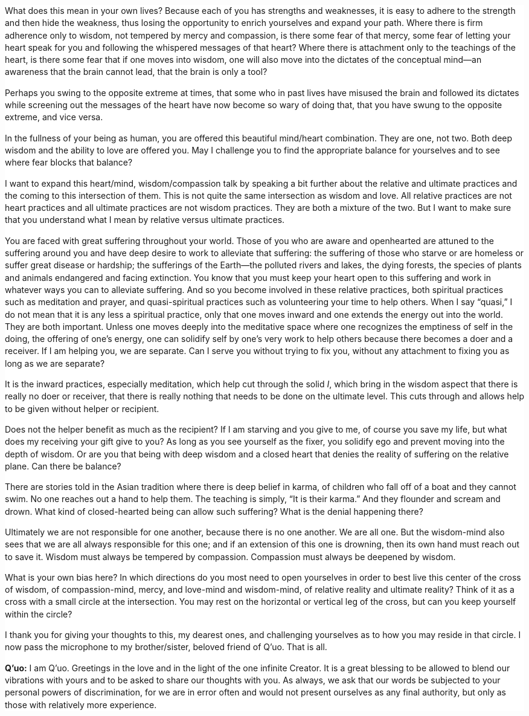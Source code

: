 <p>What does this mean in your own lives? Because each of you has strengths and weaknesses, it is easy to adhere to the strength and then hide the weakness, thus losing the opportunity to enrich yourselves and expand your path. Where there is firm adherence only to wisdom, not tempered by mercy and compassion, is there some fear of that mercy, some fear of letting your heart speak for you and following the whispered messages of that heart? Where there is attachment only to the teachings of the heart, is there some fear that if one moves into wisdom, one will also move into the dictates of the conceptual mind—an awareness that the brain cannot lead, that the brain is only a tool?</p>
<p>Perhaps you swing to the opposite extreme at times, that some who in past lives have misused the brain and followed its dictates while screening out the messages of the heart have now become so wary of doing that, that you have swung to the opposite extreme, and vice versa.</p>
<p>In the fullness of your being as human, you are offered this beautiful mind/heart combination. They are one, not two. Both deep wisdom and the ability to love are offered you. May I challenge you to find the appropriate balance for yourselves and to see where fear blocks that balance?</p>
<p>I want to expand this heart/mind, wisdom/compassion talk by speaking a bit further about the relative and ultimate practices and the coming to this intersection of them. This is not quite the same intersection as wisdom and love. All relative practices are not heart practices and all ultimate practices are not wisdom practices. They are both a mixture of the two. But I want to make sure that you understand what I mean by relative versus ultimate practices.</p>
<p>You are faced with great suffering throughout your world. Those of you who are aware and openhearted are attuned to the suffering around you and have deep desire to work to alleviate that suffering: the suffering of those who starve or are homeless or suffer great disease or hardship; the sufferings of the Earth—the polluted rivers and lakes, the dying forests, the species of plants and animals endangered and facing extinction. You know that you must keep your heart open to this suffering and work in whatever ways you can to alleviate suffering. And so you become involved in these relative practices, both spiritual practices such as meditation and prayer, and quasi-spiritual practices such as volunteering your time to help others. When I say “quasi,” I do not mean that it is any less a spiritual practice, only that one moves inward and one extends the energy out into the world. They are both important. Unless one moves deeply into the meditative space where one recognizes the emptiness of self in the doing, the offering of one’s energy, one can solidify self by one’s very work to help others because there becomes a doer and a receiver. If I am helping you, we are separate. Can I serve you without trying to fix you, without any attachment to fixing you as long as we are separate?</p>
<p>It is the inward practices, especially meditation, which help cut through the solid<em> I</em>, which bring in the wisdom aspect that there is really no doer or receiver, that there is really nothing that needs to be done on the ultimate level. This cuts through and allows help to be given without helper or recipient.</p>
<p>Does not the helper benefit as much as the recipient? If I am starving and you give to me, of course you save my life, but what does my receiving your gift give to you? As long as you see yourself as the fixer, you solidify ego and prevent moving into the depth of wisdom. Or are you that being with deep wisdom and a closed heart that denies the reality of suffering on the relative plane. Can there be balance?</p>
<p>There are stories told in the Asian tradition where there is deep belief in karma, of children who fall off of a boat and they cannot swim. No one reaches out a hand to help them. The teaching is simply, “It is their karma.” And they flounder and scream and drown. What kind of closed-hearted being can allow such suffering? What is the denial happening there?</p>
<p>Ultimately we are not responsible for one another, because there is no one another. We are all one. But the wisdom-mind also sees that we are all always responsible for this one; and if an extension of this one is drowning, then its own hand must reach out to save it. Wisdom must always be tempered by compassion. Compassion must always be deepened by wisdom.</p>
<p>What is your own bias here? In which directions do you most need to open yourselves in order to best live this center of the cross of wisdom, of compassion-mind, mercy, and love-mind and wisdom-mind, of relative reality and ultimate reality? Think of it as a cross with a small circle at the intersection. You may rest on the horizontal or vertical leg of the cross, but can you keep yourself within the circle?</p>
<p>I thank you for giving your thoughts to this, my dearest ones, and challenging yourselves as to how you may reside in that circle. I now pass the microphone to my brother/sister, beloved friend of Q’uo. That is all.</p>
<p><strong>Q’uo:</strong> I am Q’uo. Greetings in the love and in the light of the one infinite Creator. It is a great blessing to be allowed to blend our vibrations with yours and to be asked to share our thoughts with you. As always, we ask that our words be subjected to your personal powers of discrimination, for we are in error often and would not present ourselves as any final authority, but only as those with relatively more experience.</p>